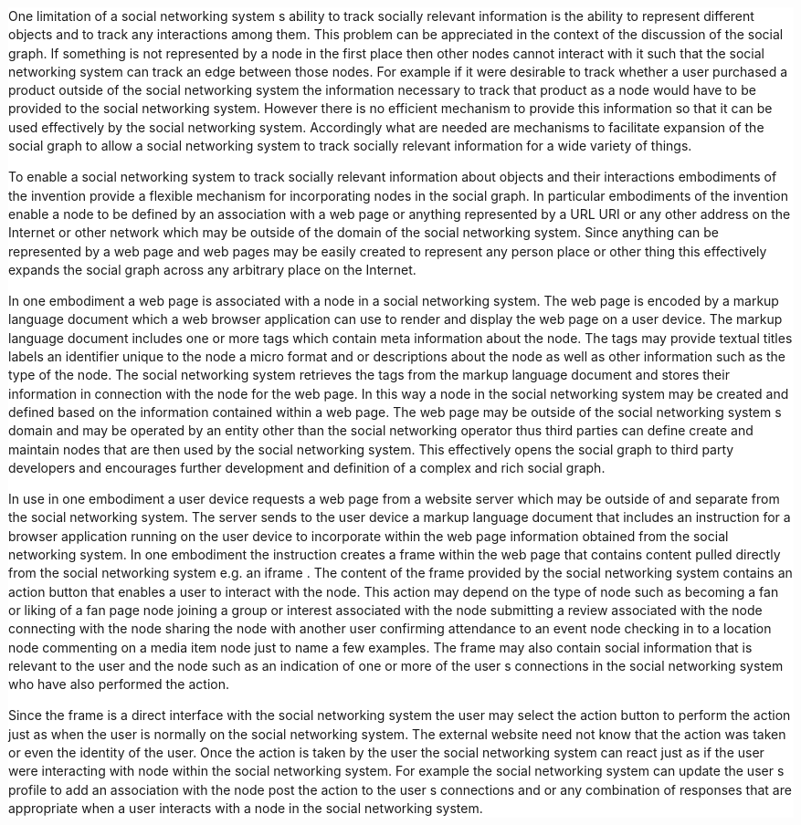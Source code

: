 One limitation of a social networking system s ability to track socially relevant information is the ability to represent different objects and to track any interactions among them. This problem can be appreciated in the context of the discussion of the social graph. If something is not represented by a node in the first place then other nodes cannot interact with it such that the social networking system can track an edge between those nodes. For example if it were desirable to track whether a user purchased a product outside of the social networking system the information necessary to track that product as a node would have to be provided to the social networking system. However there is no efficient mechanism to provide this information so that it can be used effectively by the social networking system. Accordingly what are needed are mechanisms to facilitate expansion of the social graph to allow a social networking system to track socially relevant information for a wide variety of things.

To enable a social networking system to track socially relevant information about objects and their interactions embodiments of the invention provide a flexible mechanism for incorporating nodes in the social graph. In particular embodiments of the invention enable a node to be defined by an association with a web page or anything represented by a URL URI or any other address on the Internet or other network which may be outside of the domain of the social networking system. Since anything can be represented by a web page and web pages may be easily created to represent any person place or other thing this effectively expands the social graph across any arbitrary place on the Internet.

In one embodiment a web page is associated with a node in a social networking system. The web page is encoded by a markup language document which a web browser application can use to render and display the web page on a user device. The markup language document includes one or more tags which contain meta information about the node. The tags may provide textual titles labels an identifier unique to the node a micro format and or descriptions about the node as well as other information such as the type of the node. The social networking system retrieves the tags from the markup language document and stores their information in connection with the node for the web page. In this way a node in the social networking system may be created and defined based on the information contained within a web page. The web page may be outside of the social networking system s domain and may be operated by an entity other than the social networking operator thus third parties can define create and maintain nodes that are then used by the social networking system. This effectively opens the social graph to third party developers and encourages further development and definition of a complex and rich social graph.

In use in one embodiment a user device requests a web page from a website server which may be outside of and separate from the social networking system. The server sends to the user device a markup language document that includes an instruction for a browser application running on the user device to incorporate within the web page information obtained from the social networking system. In one embodiment the instruction creates a frame within the web page that contains content pulled directly from the social networking system e.g. an iframe . The content of the frame provided by the social networking system contains an action button that enables a user to interact with the node. This action may depend on the type of node such as becoming a fan or liking of a fan page node joining a group or interest associated with the node submitting a review associated with the node connecting with the node sharing the node with another user confirming attendance to an event node checking in to a location node commenting on a media item node just to name a few examples. The frame may also contain social information that is relevant to the user and the node such as an indication of one or more of the user s connections in the social networking system who have also performed the action.

Since the frame is a direct interface with the social networking system the user may select the action button to perform the action just as when the user is normally on the social networking system. The external website need not know that the action was taken or even the identity of the user. Once the action is taken by the user the social networking system can react just as if the user were interacting with node within the social networking system. For example the social networking system can update the user s profile to add an association with the node post the action to the user s connections and or any combination of responses that are appropriate when a user interacts with a node in the social networking system.

